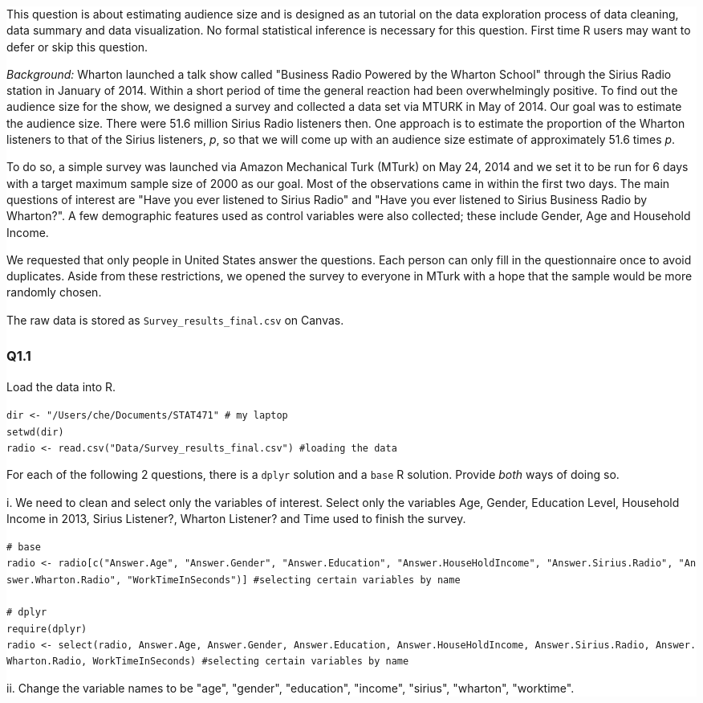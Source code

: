 This question is about estimating audience size and is designed as an tutorial on the data exploration process of data cleaning, data summary and data visualization. No formal statistical inference is necessary for this question. First time R users may want to defer or skip this question.

*Background:* Wharton launched a talk show called "Business Radio Powered by the Wharton School" through the Sirius Radio station in January of 2014. Within a short period of time the general reaction had been overwhelmingly positive. To find out the audience size for the show, we designed a survey and collected a data set via MTURK in May of 2014. Our goal was to estimate the audience size. There were 51.6 million Sirius Radio listeners then. One approach is to estimate the proportion of the Wharton listeners to that of the Sirius listeners, $p$, so that we will come up with an audience size estimate of approximately 51.6 times $p$. 

To do so, a simple survey was launched via Amazon Mechanical Turk (MTurk) on May 24, 2014 and we set it to be run for 6 days with a target maximum sample size of 2000 as our goal. Most of the observations came in within the first two days. The main questions of interest are "Have you ever listened to Sirius Radio" and "Have you ever listened to Sirius Business Radio by Wharton?". A few demographic features used as control variables were also collected; these include Gender, Age and Household Income.  

We requested that only people in United States answer the questions. Each person can only fill in the questionnaire once to avoid duplicates. Aside from these restrictions, we opened the survey to everyone in MTurk with a hope that the sample would be more randomly chosen. 

The raw data is stored as `Survey_results_final.csv` on Canvas.

### Q1.1

Load the data into R. 

```{r}
dir <- "/Users/che/Documents/STAT471" # my laptop
setwd(dir)
radio <- read.csv("Data/Survey_results_final.csv") #loading the data 
```

For each of the following 2 questions, there is a `dplyr` solution and a `base` R solution. Provide *both* ways of doing so. 

i. We need to clean and select only the variables of interest. Select only the variables Age, Gender, Education Level, Household Income in 2013, Sirius Listener?, Wharton Listener? and Time used to finish the survey.

```{r}
# base
radio <- radio[c("Answer.Age", "Answer.Gender", "Answer.Education", "Answer.HouseHoldIncome", "Answer.Sirius.Radio", "Answer.Wharton.Radio", "WorkTimeInSeconds")] #selecting certain variables by name 

# dplyr
require(dplyr)
radio <- select(radio, Answer.Age, Answer.Gender, Answer.Education, Answer.HouseHoldIncome, Answer.Sirius.Radio, Answer.Wharton.Radio, WorkTimeInSeconds) #selecting certain variables by name 
```

ii. Change the variable names to be "age", "gender", "education", "income", "sirius", "wharton", "worktime".
